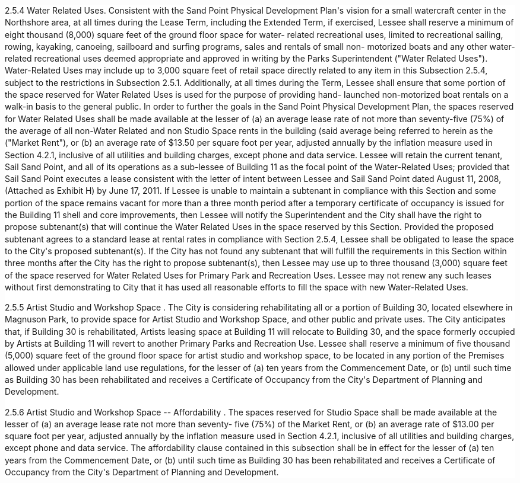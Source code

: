 2.5.4 Water Related Uses. Consistent with the Sand Point Physical Development Plan's vision for a small watercraft center in the Northshore area, at all times during the Lease Term, including the Extended Term, if exercised, Lessee shall reserve a minimum of eight thousand (8,000) square feet of the ground floor space for water- related recreational uses, limited to recreational sailing, rowing, kayaking, canoeing, sailboard and surfing programs, sales and rentals of small non- motorized boats and any other water-related recreational uses deemed appropriate and approved in writing by the Parks Superintendent ("Water Related Uses"). Water-Related Uses may include up to 3,000 square feet of retail space directly related to any item in this Subsection 2.5.4, subject to the restrictions in Subsection 2.5.1. Additionally, at all times during the Term, Lessee shall ensure that some portion of the space reserved for Water Related Uses is used for the purpose of providing hand- launched non-motorized boat rentals on a walk-in basis to the general public. In order to further the goals in the Sand Point Physical Development Plan, the spaces reserved for Water Related Uses shall be made available at the lesser of (a) an average lease rate of not more than seventy-five (75%) of the average of all non-Water Related and non Studio Space rents in the building (said average being referred to herein as the ("Market Rent"), or (b) an average rate of $13.50 per square foot per year, adjusted annually by the inflation measure used in Section 4.2.1, inclusive of all utilities and building charges, except phone and data service. Lessee will retain the current tenant, Sail Sand Point, and all of its operations as a sub-lessee of Building 11 as the focal point of the Water-Related Uses; provided that Sail Sand Point executes a lease consistent with the letter of intent between Lessee and Sail Sand Point dated August 11, 2008, (Attached as Exhibit H) by June 17, 2011. If Lessee is unable to maintain a subtenant in compliance with this Section and some portion of the space remains vacant for more than a three month period after a temporary certificate of occupancy is issued for the Building 11 shell and core improvements, then Lessee will notify the Superintendent and the City shall have the right to propose subtenant(s) that will continue the Water Related Uses in the space reserved by this Section. Provided the proposed subtenant agrees to a standard lease at rental rates in compliance with Section 2.5.4, Lessee shall be obligated to lease the space to the City's proposed subtenant(s). If the City has not found any subtenant that will fulfill the requirements in this Section within three months after the City has the right to propose subtenant(s), then Lessee may use up to three thousand (3,000) square feet of the space reserved for Water Related Uses for Primary Park and Recreation Uses. Lessee may not renew any such leases without first demonstrating to City that it has used all reasonable efforts to fill the space with new Water-Related Uses.  
  
2.5.5 Artist Studio and Workshop Space . The City is considering rehabilitating all or a portion of Building 30, located elsewhere in Magnuson Park, to provide space for Artist Studio and Workshop Space, and other public and private uses. The City anticipates that, if Building 30 is rehabilitated, Artists leasing space at Building 11 will relocate to Building 30, and the space formerly occupied by Artists at Building 11 will revert to another Primary Parks and Recreation Use. Lessee shall reserve a minimum of five thousand (5,000) square feet of the ground floor space for artist studio and workshop space, to be located in any portion of the Premises allowed under applicable land use regulations, for the lesser of (a) ten years from the Commencement Date, or (b) until such time as Building 30 has been rehabilitated and receives a Certificate of Occupancy from the City's Department of Planning and Development.  
  
2.5.6 Artist Studio and Workshop Space -- Affordability . The spaces reserved for Studio Space shall be made available at the lesser of (a) an average lease rate not more than seventy- five (75%) of the Market Rent, or (b) an average rate of $13.00 per square foot per year, adjusted annually by the inflation measure used in Section 4.2.1, inclusive of all utilities and building charges, except phone and data service. The affordability clause contained in this subsection shall be in effect for the lesser of (a) ten years from the Commencement Date, or (b) until such time as Building 30 has been rehabilitated and receives a Certificate of Occupancy from the City's Department of Planning and Development.  
  